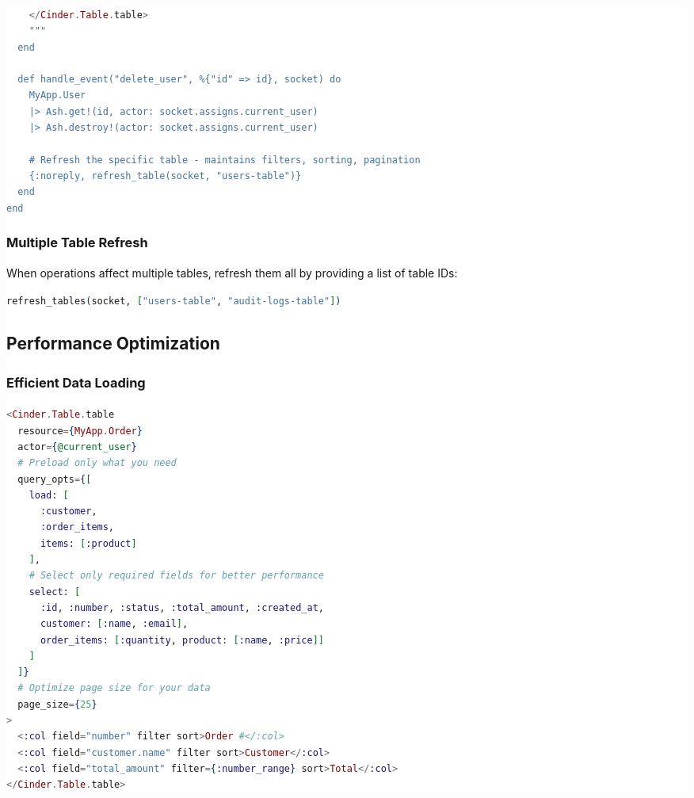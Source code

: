 ```elixir
    </Cinder.Table.table>
    """
  end

  def handle_event("delete_user", %{"id" => id}, socket) do
    MyApp.User
    |> Ash.get!(id, actor: socket.assigns.current_user)
    |> Ash.destroy!(actor: socket.assigns.current_user)

    # Refresh the specific table - maintains filters, sorting, pagination
    {:noreply, refresh_table(socket, "users-table")}
  end
end
```

### Multiple Table Refresh

When operations affect multiple tables, refresh them all by providing a list of table IDs:

```elixir
refresh_tables(socket, ["users-table", "audit-logs-table"])
```

## Performance Optimization

### Efficient Data Loading

```elixir
<Cinder.Table.table
  resource={MyApp.Order}
  actor={@current_user}
  # Preload only what you need
  query_opts={[
    load: [
      :customer,
      :order_items,
      items: [:product]
    ],
    # Select only required fields for better performance
    select: [
      :id, :number, :status, :total_amount, :created_at,
      customer: [:name, :email],
      order_items: [:quantity, product: [:name, :price]]
    ]
  ]}
  # Optimize page size for your data
  page_size={25}
>
  <:col field="number" filter sort>Order #</:col>
  <:col field="customer.name" filter sort>Customer</:col>
  <:col field="total_amount" filter={:number_range} sort>Total</:col>
</Cinder.Table.table>
```
